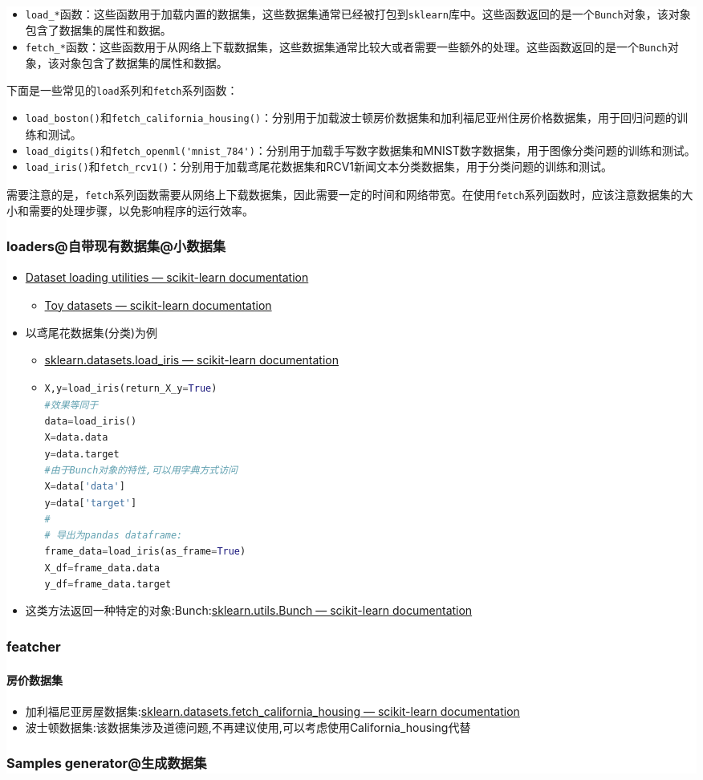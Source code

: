   - `load_*`函数：这些函数用于加载内置的数据集，这些数据集通常已经被打包到`sklearn`库中。这些函数返回的是一个`Bunch`对象，该对象包含了数据集的属性和数据。
  - `fetch_*`函数：这些函数用于从网络上下载数据集，这些数据集通常比较大或者需要一些额外的处理。这些函数返回的是一个`Bunch`对象，该对象包含了数据集的属性和数据。

  下面是一些常见的`load`系列和`fetch`系列函数：

  - `load_boston()`和`fetch_california_housing()`：分别用于加载波士顿房价数据集和加利福尼亚州住房价格数据集，用于回归问题的训练和测试。
  - `load_digits()`和`fetch_openml('mnist_784')`：分别用于加载手写数字数据集和MNIST数字数据集，用于图像分类问题的训练和测试。
  - `load_iris()`和`fetch_rcv1()`：分别用于加载鸢尾花数据集和RCV1新闻文本分类数据集，用于分类问题的训练和测试。

  需要注意的是，`fetch`系列函数需要从网络上下载数据集，因此需要一定的时间和网络带宽。在使用`fetch`系列函数时，应该注意数据集的大小和需要的处理步骤，以免影响程序的运行效率。

### loaders@自带现有数据集@小数据集

- [ Dataset loading utilities — scikit-learn  documentation](https://scikit-learn.org/stable/datasets.html)

  - [Toy datasets — scikit-learn  documentation](https://scikit-learn.org/stable/datasets/toy_dataset.html)

- 以鸢尾花数据集(分类)为例

  - [sklearn.datasets.load_iris — scikit-learn documentation](https://scikit-learn.org/stable/modules/generated/sklearn.datasets.load_iris.html)

  - ```python
    X,y=load_iris(return_X_y=True)
    #效果等同于
    data=load_iris()
    X=data.data
    y=data.target
    #由于Bunch对象的特性,可以用字典方式访问
    X=data['data']
    y=data['target']
    # 
    # 导出为pandas dataframe:
    frame_data=load_iris(as_frame=True)
    X_df=frame_data.data
    y_df=frame_data.target
    
    ```

- 这类方法返回一种特定的对象:Bunch:[sklearn.utils.Bunch — scikit-learn  documentation](https://scikit-learn.org/stable/modules/generated/sklearn.utils.Bunch.html#sklearn.utils.Bunch)

### featcher

#### 房价数据集

- 加利福尼亚房屋数据集:[sklearn.datasets.fetch_california_housing — scikit-learn  documentation](https://scikit-learn.org/stable/modules/generated/sklearn.datasets.fetch_california_housing.html)
- 波士顿数据集:该数据集涉及道德问题,不再建议使用,可以考虑使用California_housing代替

### Samples generator@生成数据集
